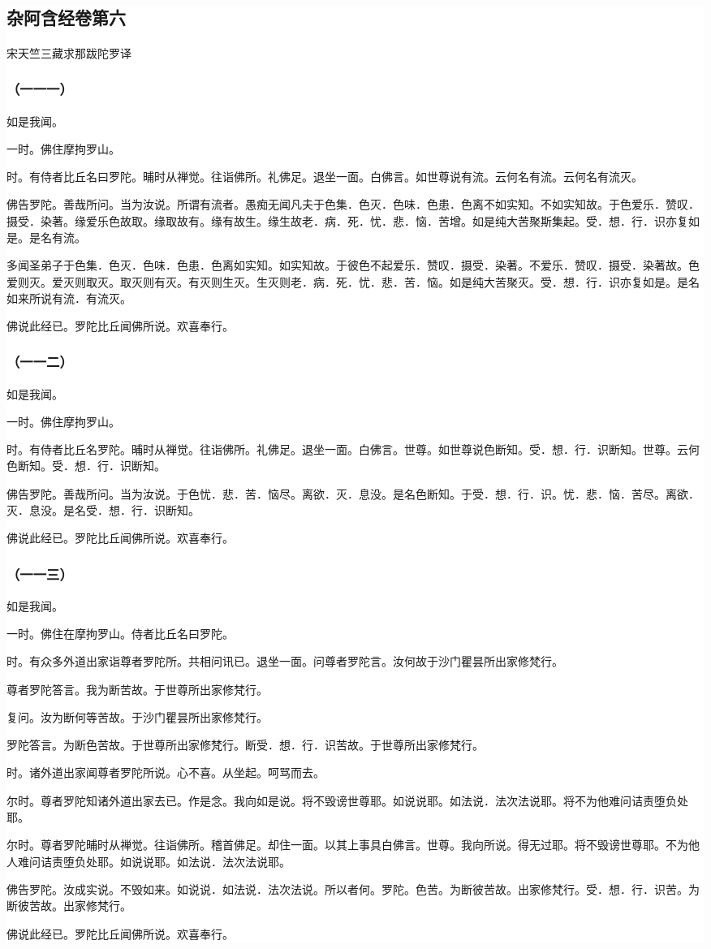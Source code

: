 ## 杂阿含经卷第六

宋天竺三藏求那跋陀罗译

### （一一一）

<a name="111"></a>

如是我闻。

一时。佛住摩拘罗山。

时。有侍者比丘名曰罗陀。晡时从禅觉。往诣佛所。礼佛足。退坐一面。白佛言。如世尊说有流。云何名有流。云何名有流灭。

佛告罗陀。善哉所问。当为汝说。所谓有流者。愚痴无闻凡夫于色集．色灭．色味．色患．色离不如实知。不如实知故。于色爱乐．赞叹．摄受．染著。缘爱乐色故取。缘取故有。缘有故生。缘生故老．病．死．忧．悲．恼．苦增。如是纯大苦聚斯集起。受．想．行．识亦复如是。是名有流。

多闻圣弟子于色集．色灭．色味．色患．色离如实知。如实知故。于彼色不起爱乐．赞叹．摄受．染著。不爱乐．赞叹．摄受．染著故。色爱则灭。爱灭则取灭。取灭则有灭。有灭则生灭。生灭则老．病．死．忧．悲．苦．恼。如是纯大苦聚灭。受．想．行．识亦复如是。是名如来所说有流．有流灭。

佛说此经已。罗陀比丘闻佛所说。欢喜奉行。

### （一一二）

<a name="112"></a>

如是我闻。

一时。佛住摩拘罗山。

时。有侍者比丘名罗陀。晡时从禅觉。往诣佛所。礼佛足。退坐一面。白佛言。世尊。如世尊说色断知。受．想．行．识断知。世尊。云何色断知。受．想．行．识断知。

佛告罗陀。善哉所问。当为汝说。于色忧．悲．苦．恼尽。离欲．灭．息没。是名色断知。于受．想．行．识。忧．悲．恼．苦尽。离欲．灭．息没。是名受．想．行．识断知。

佛说此经已。罗陀比丘闻佛所说。欢喜奉行。

### （一一三）

<a name="113"></a>

如是我闻。

一时。佛住在摩拘罗山。侍者比丘名曰罗陀。

时。有众多外道出家诣尊者罗陀所。共相问讯已。退坐一面。问尊者罗陀言。汝何故于沙门瞿昙所出家修梵行。

尊者罗陀答言。我为断苦故。于世尊所出家修梵行。

复问。汝为断何等苦故。于沙门瞿昙所出家修梵行。

罗陀答言。为断色苦故。于世尊所出家修梵行。断受．想．行．识苦故。于世尊所出家修梵行。

时。诸外道出家闻尊者罗陀所说。心不喜。从坐起。呵骂而去。

尔时。尊者罗陀知诸外道出家去已。作是念。我向如是说。将不毁谤世尊耶。如说说耶。如法说．法次法说耶。将不为他难问诘责堕负处耶。

尔时。尊者罗陀晡时从禅觉。往诣佛所。稽首佛足。却住一面。以其上事具白佛言。世尊。我向所说。得无过耶。将不毁谤世尊耶。不为他人难问诘责堕负处耶。如说说耶。如法说．法次法说耶。

佛告罗陀。汝成实说。不毁如来。如说说．如法说．法次法说。所以者何。罗陀。色苦。为断彼苦故。出家修梵行。受．想．行．识苦。为断彼苦故。出家修梵行。

佛说此经已。罗陀比丘闻佛所说。欢喜奉行。
